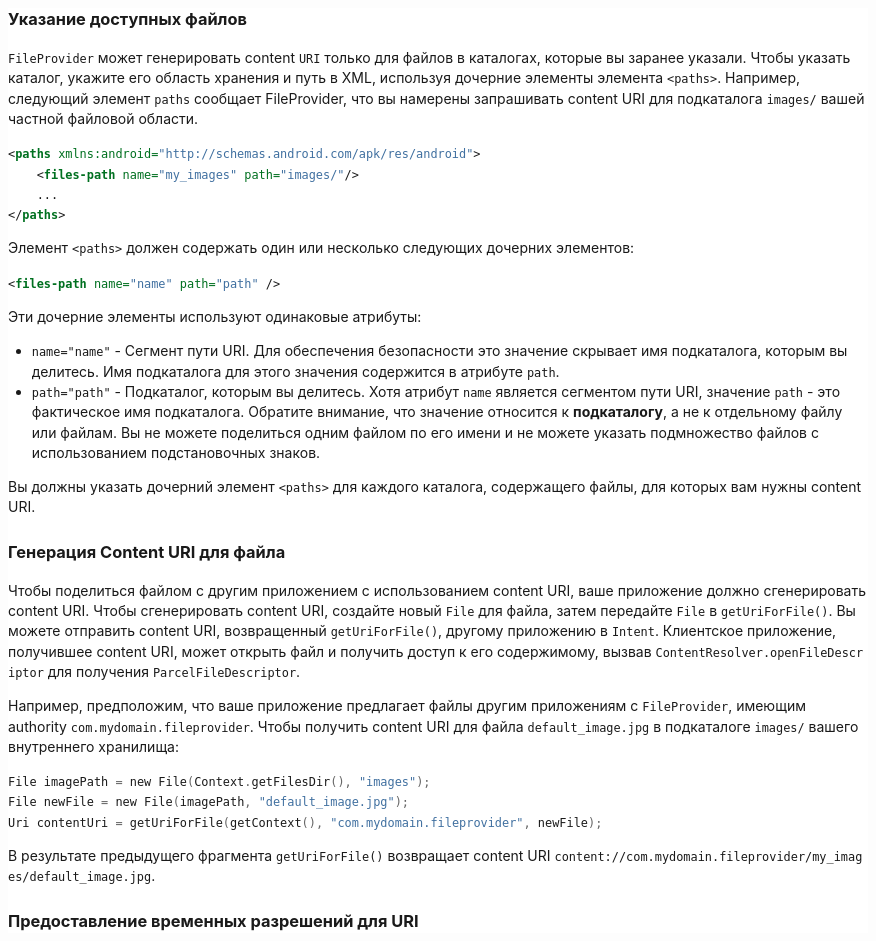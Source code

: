 ### Указание доступных файлов

`FileProvider` может генерировать content `URI` только для файлов в каталогах, которые вы заранее указали. Чтобы указать каталог, укажите его область хранения и путь в XML, используя дочерние элементы элемента `<paths>`. Например, следующий элемент `paths` сообщает FileProvider, что вы намерены запрашивать content URI для подкаталога `images/` вашей частной файловой области.

```xml
<paths xmlns:android="http://schemas.android.com/apk/res/android">
    <files-path name="my_images" path="images/"/>
    ...
</paths>
```

Элемент `<paths>` должен содержать один или несколько следующих дочерних элементов:

```xml
<files-path name="name" path="path" />
```

Эти дочерние элементы используют одинаковые атрибуты:

- `name="name"` - Сегмент пути URI. Для обеспечения безопасности это значение скрывает имя подкаталога, которым вы делитесь. Имя подкаталога для этого значения содержится в атрибуте `path`.
- `path="path"` - Подкаталог, которым вы делитесь. Хотя атрибут `name` является сегментом пути URI, значение `path` - это фактическое имя подкаталога. Обратите внимание, что значение относится к **подкаталогу**, а не к отдельному файлу или файлам. Вы не можете поделиться одним файлом по его имени и не можете указать подмножество файлов с использованием подстановочных знаков.

Вы должны указать дочерний элемент `<paths>` для каждого каталога, содержащего файлы, для которых вам нужны content URI.

### Генерация Content URI для файла

Чтобы поделиться файлом с другим приложением с использованием content URI, ваше приложение должно сгенерировать content URI. Чтобы сгенерировать content URI, создайте новый `File` для файла, затем передайте `File` в `getUriForFile()`. Вы можете отправить content URI, возвращенный `getUriForFile()`, другому приложению в `Intent`. Клиентское приложение, получившее content URI, может открыть файл и получить доступ к его содержимому, вызвав `ContentResolver.openFileDescriptor` для получения `ParcelFileDescriptor`.

Например, предположим, что ваше приложение предлагает файлы другим приложениям с `FileProvider`, имеющим authority `com.mydomain.fileprovider`. Чтобы получить content URI для файла `default_image.jpg` в подкаталоге `images/` вашего внутреннего хранилища:

```kotlin
File imagePath = new File(Context.getFilesDir(), "images");
File newFile = new File(imagePath, "default_image.jpg");
Uri contentUri = getUriForFile(getContext(), "com.mydomain.fileprovider", newFile);
```

В результате предыдущего фрагмента `getUriForFile()` возвращает content URI `content://com.mydomain.fileprovider/my_images/default_image.jpg`.

### Предоставление временных разрешений для URI
